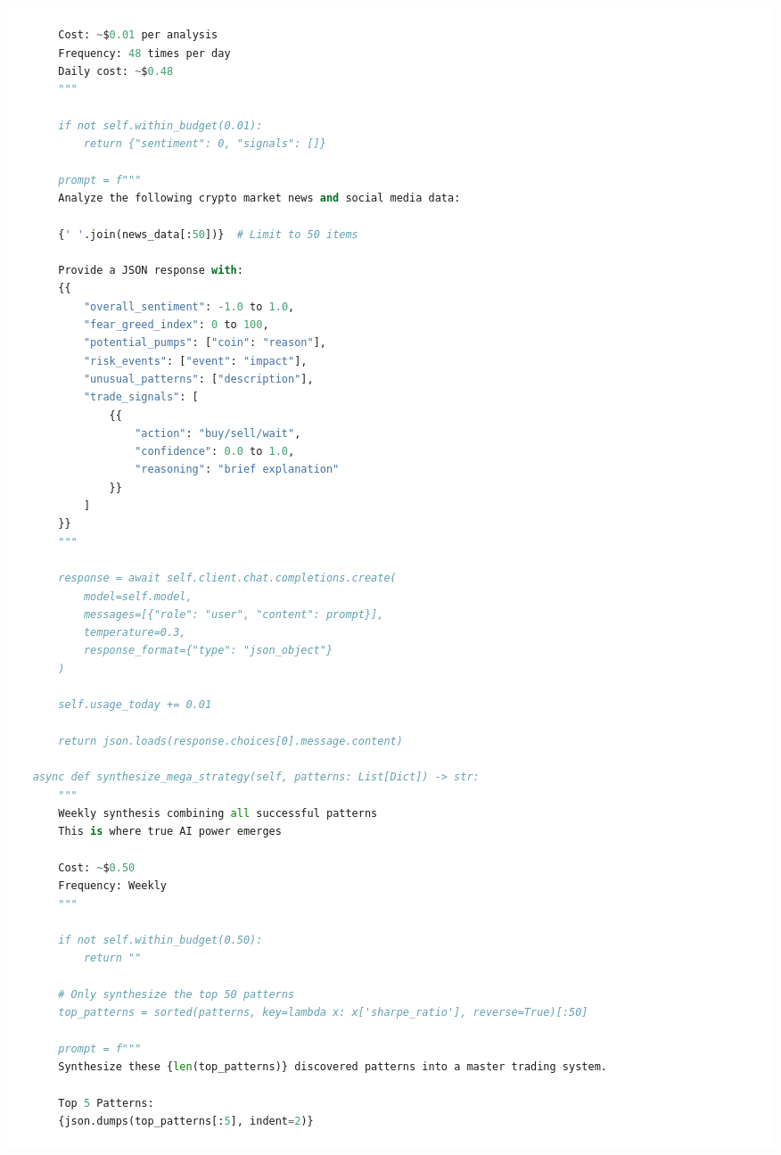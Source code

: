```python
        
        Cost: ~$0.01 per analysis
        Frequency: 48 times per day
        Daily cost: ~$0.48
        """
        
        if not self.within_budget(0.01):
            return {"sentiment": 0, "signals": []}
        
        prompt = f"""
        Analyze the following crypto market news and social media data:
        
        {' '.join(news_data[:50])}  # Limit to 50 items
        
        Provide a JSON response with:
        {{
            "overall_sentiment": -1.0 to 1.0,
            "fear_greed_index": 0 to 100,
            "potential_pumps": ["coin": "reason"],
            "risk_events": ["event": "impact"],
            "unusual_patterns": ["description"],
            "trade_signals": [
                {{
                    "action": "buy/sell/wait",
                    "confidence": 0.0 to 1.0,
                    "reasoning": "brief explanation"
                }}
            ]
        }}
        """
        
        response = await self.client.chat.completions.create(
            model=self.model,
            messages=[{"role": "user", "content": prompt}],
            temperature=0.3,
            response_format={"type": "json_object"}
        )
        
        self.usage_today += 0.01
        
        return json.loads(response.choices[0].message.content)
    
    async def synthesize_mega_strategy(self, patterns: List[Dict]) -> str:
        """
        Weekly synthesis combining all successful patterns
        This is where true AI power emerges
        
        Cost: ~$0.50
        Frequency: Weekly
        """
        
        if not self.within_budget(0.50):
            return ""
        
        # Only synthesize the top 50 patterns
        top_patterns = sorted(patterns, key=lambda x: x['sharpe_ratio'], reverse=True)[:50]
        
        prompt = f"""
        Synthesize these {len(top_patterns)} discovered patterns into a master trading system.
        
        Top 5 Patterns:
        {json.dumps(top_patterns[:5], indent=2)}
        
```